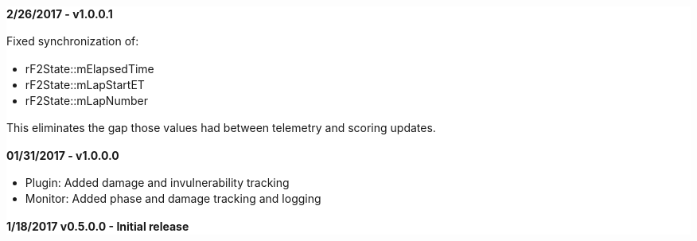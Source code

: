 **2/26/2017 - v1.0.0.1**

  Fixed synchronization of:
  * rF2State::mElapsedTime
  * rF2State::mLapStartET
  * rF2State::mLapNumber

  This eliminates the gap those values had between telemetry and scoring updates.

**01/31/2017 - v1.0.0.0**
  * Plugin: Added damage and invulnerability tracking
  * Monitor: Added phase and damage tracking and logging

**1/18/2017 v0.5.0.0 - Initial release**